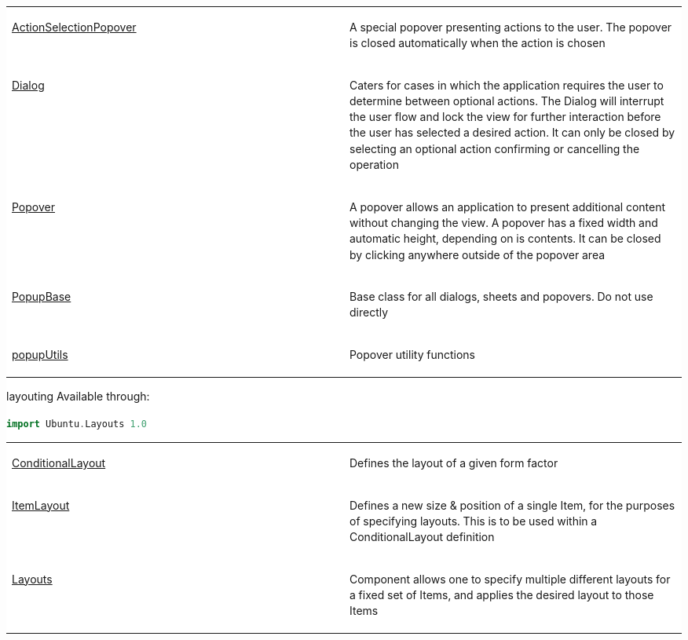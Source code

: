 <table>
<colgroup>
<col width="50%" />
<col width="50%" />
</colgroup>
<tbody>
<tr class="odd">
<td><p><a href="Ubuntu.Components.Popups.ActionSelectionPopover.md">ActionSelectionPopover</a></p></td>
<td><p>A special popover presenting actions to the user. The popover is closed automatically when the action is chosen</p></td>
</tr>
<tr class="even">
<td><p><a href="Ubuntu.Components.Popups.Dialog.md">Dialog</a></p></td>
<td><p>Caters for cases in which the application requires the user to determine between optional actions. The Dialog will interrupt the user flow and lock the view for further interaction before the user has selected a desired action. It can only be closed by selecting an optional action confirming or cancelling the operation</p></td>
</tr>
<tr class="odd">
<td><p><a href="Ubuntu.Components.Popups.Popover.md">Popover</a></p></td>
<td><p>A popover allows an application to present additional content without changing the view. A popover has a fixed width and automatic height, depending on is contents. It can be closed by clicking anywhere outside of the popover area</p></td>
</tr>
<tr class="even">
<td><p><a href="Ubuntu.Components.Popups.PopupBase.md">PopupBase</a></p></td>
<td><p>Base class for all dialogs, sheets and popovers. Do not use directly</p></td>
</tr>
<tr class="odd">
<td><p><a href="Ubuntu.Components.Popups.popupUtils.md">popupUtils</a></p></td>
<td><p>Popover utility functions</p></td>
</tr>
</tbody>
</table>

layouting
Available through:

``` cpp
import Ubuntu.Layouts 1.0
```

<table>
<colgroup>
<col width="50%" />
<col width="50%" />
</colgroup>
<tbody>
<tr class="odd">
<td><p><a href="Ubuntu.Layouts.ConditionalLayout.md">ConditionalLayout</a></p></td>
<td><p>Defines the layout of a given form factor</p></td>
</tr>
<tr class="even">
<td><p><a href="Ubuntu.Layouts.ItemLayout.md">ItemLayout</a></p></td>
<td><p>Defines a new size &amp; position of a single Item, for the purposes of specifying layouts. This is to be used within a ConditionalLayout definition</p></td>
</tr>
<tr class="odd">
<td><p><a href="Ubuntu.Layouts.Layouts.md">Layouts</a></p></td>
<td><p>Component allows one to specify multiple different layouts for a fixed set of Items, and applies the desired layout to those Items</p></td>
</tr>
</tbody>
</table>
